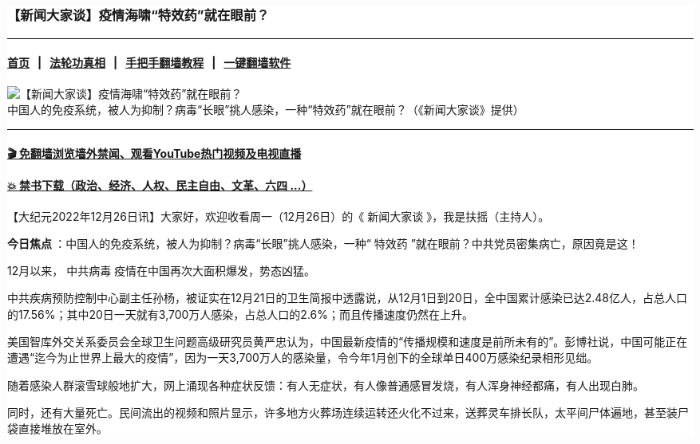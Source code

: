 ### 【新闻大家谈】疫情海啸“特效药”就在眼前？
------------------------

#### [首页](https://github.com/gfw-breaker/banned-news3/blob/master/README.md) &nbsp;&nbsp;|&nbsp;&nbsp; [法轮功真相](https://github.com/begood0513/basic/blob/master/README.md)  &nbsp;&nbsp;|&nbsp;&nbsp; [手把手翻墙教程](https://github.com/gfw-breaker/guides/wiki)  &nbsp;&nbsp;|&nbsp;&nbsp; [一键翻墙软件](https://github.com/gfw-breaker/nogfw/blob/master/README.md)  



<div><img alt="【新闻大家谈】疫情海啸“特效药”就在眼前？" class="attachment-djy_600_400 size-djy_600_400 wp-post-image" src="https://i.epochtimes.com/assets/uploads/2022/12/id13892240-480d04cdee62b8b6b201954e2ae9597f-600x400.jpg"/>
<div class="caption">
 中国人的免疫系统，被人为抑制？病毒“长眼”挑人感染，一种“特效药”就在眼前？（《新闻大家谈》提供）
</div></div><hr/>

#### [ 🎬  免翻墙浏览墙外禁闻、观看YouTube热门视频及电视直播](https://github.com/gfw-breaker/HelloWorld)

#### [ 💥  禁书下载（政治、经济、人权、民主自由、文革、六四 ...）](https://github.com/gfw-breaker/books/blob/master/README.md)

<div><p>
 【大纪元2022年12月26日讯】大家好，欢迎收看周一（12月26日）的《
 <ok href="https://www.epochtimes.com/gb/tag/%E6%96%B0%E9%97%BB%E5%A4%A7%E5%AE%B6%E8%B0%88.html">
  新闻大家谈
 </ok>
 》，我是扶摇（主持人）。
</p>
<p>
 <strong>
  今日焦点
 </strong>
 ：中国人的免疫系统，被人为抑制？病毒“长眼”挑人感染，一种“
 <ok href="https://www.epochtimes.com/gb/tag/%E7%89%B9%E6%95%88%E8%8D%AF.html">
  特效药
 </ok>
 ”就在眼前？中共党员密集病亡，原因竟是这！
</p>
<p>
 <center>
 </center>
 12月以来，
 <ok href="https://www.epochtimes.com/gb/tag/%E4%B8%AD%E5%85%B1%E7%97%85%E6%AF%92.html">
  中共病毒
 </ok>
 疫情在中国再次大面积爆发，势态凶猛。
</p>
<p>
 中共疾病预防控制中心副主任孙杨，被证实在12月21日的卫生简报中透露说，从12月1日到20日，全中国累计感染已达2.48亿人，占总人口的17.56%；其中20日一天就有3,700万人感染，占总人口的2.6%；而且传播速度仍然在上升。
</p>
<p>
 美国智库外交关系委员会全球卫生问题高级研究员黄严忠认为，中国最新疫情的“传播规模和速度是前所未有的”。彭博社说，中国可能正在遭遇“迄今为止世界上最大的疫情”，因为一天3,700万人的感染量，令今年1月创下的全球单日400万感染纪录相形见绌。
</p>
<p>
 随着感染人群滚雪球般地扩大，网上涌现各种症状反馈：有人无症状，有人像普通感冒发烧，有人浑身神经都痛，有人出现白肺。
</p>
<p>
 同时，还有大量死亡。民间流出的视频和照片显示，许多地方火葬场连续运转还火化不过来，送葬灵车排长队，太平间尸体遍地，甚至装尸袋直接堆放在室外。
</p>
<p>